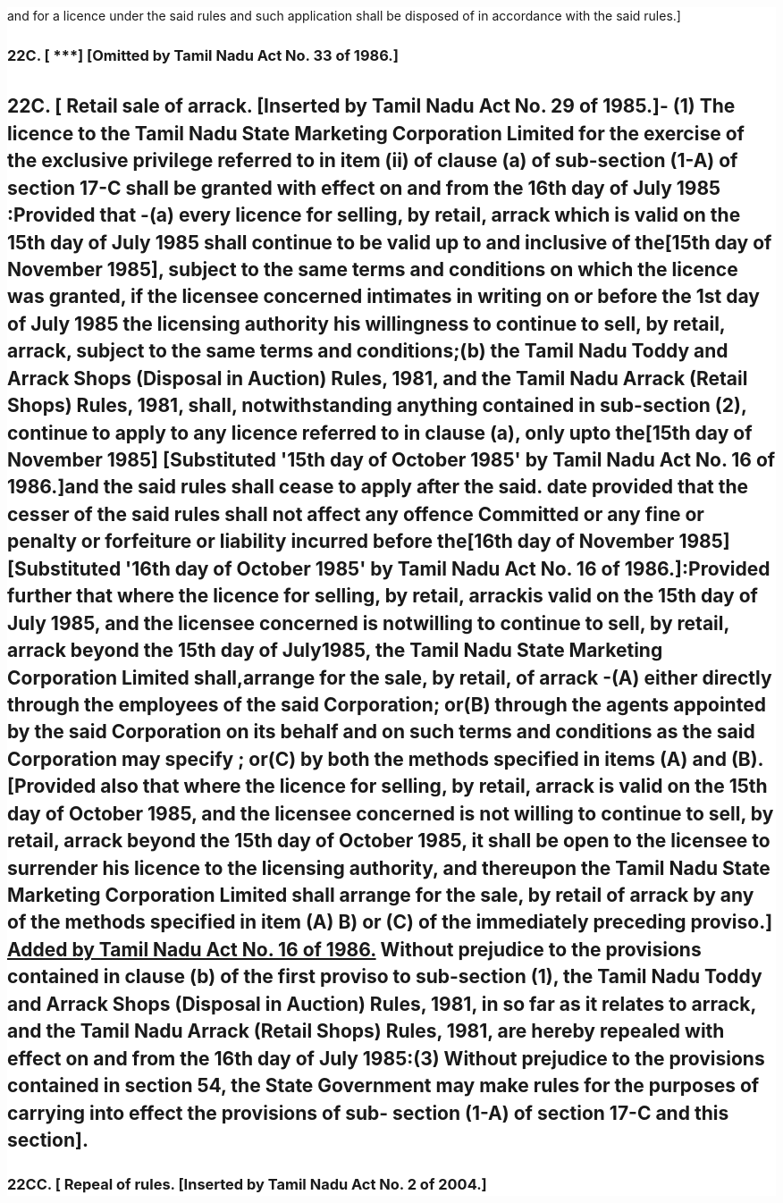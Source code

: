and for a licence under the said rules and such application shall be disposed
of in accordance with the said rules.]

### 22C. [ ***] [Omitted by Tamil Nadu Act No. 33 of 1986.]

22C. [ Retail sale of arrack. [Inserted by Tamil Nadu Act No. 29 of 1985.]\-
(1) The licence to the Tamil Nadu State Marketing Corporation Limited for the
exercise of the exclusive privilege referred to in item (ii) of clause (a) of
sub-section (1-A) of section 17-C shall be granted with effect on and from the
16th day of July 1985 :Provided that -(a) every licence for selling, by
retail, arrack which is valid on the 15th day of July 1985 shall continue to
be valid up to and inclusive of the[15th day of November 1985], subject to the
same terms and conditions on which the licence was granted, if the licensee
concerned intimates in writing on or before the 1st day of July 1985 the
licensing authority his willingness to continue to sell, by retail, arrack,
subject to the same terms and conditions;(b) the Tamil Nadu Toddy and Arrack
Shops (Disposal in Auction) Rules, 1981, and the Tamil Nadu Arrack (Retail
Shops) Rules, 1981, shall, notwithstanding anything contained in sub-section
(2), continue to apply to any licence referred to in clause (a), only upto
the[15th day of November 1985] [Substituted '15th day of October 1985' by
Tamil Nadu Act No. 16 of 1986.]and the said rules shall cease to apply after
the said. date provided that the cesser of the said rules shall not affect any
offence Committed or any fine or penalty or forfeiture or liability incurred
before the[16th day of November 1985] [Substituted '16th day of October 1985'
by Tamil Nadu Act No. 16 of 1986.]:Provided further that where the licence for
selling, by retail, arrackis valid on the 15th day of July 1985, and the
licensee concerned is notwilling to continue to sell, by retail, arrack beyond
the 15th day of July1985, the Tamil Nadu State Marketing Corporation Limited
shall,arrange for the sale, by retail, of arrack -(A) either directly through
the employees of the said Corporation; or(B) through the agents appointed by
the said Corporation on its behalf and on such terms and conditions as the
said Corporation may specify ; or(C) by both the methods specified in items
(A) and (B).[Provided also that where the licence for selling, by retail,
arrack is valid on the 15th day of October 1985, and the licensee concerned is
not willing to continue to sell, by retail, arrack beyond the 15th day of
October 1985, it shall be open to the licensee to surrender his licence to the
licensing authority, and thereupon the Tamil Nadu State Marketing Corporation
Limited shall arrange for the sale, by retail of arrack by any of the methods
specified in item (A) B) or (C) of the immediately preceding proviso.] [Added
by Tamil Nadu Act No. 16 of 1986.](2) Without prejudice to the provisions
contained in clause (b) of the first proviso to sub-section (1), the Tamil
Nadu Toddy and Arrack Shops (Disposal in Auction) Rules, 1981, in so far as it
relates to arrack, and the Tamil Nadu Arrack (Retail Shops) Rules, 1981, are
hereby repealed with effect on and from the 16th day of July 1985:(3) Without
prejudice to the provisions contained in section 54, the State Government may
make rules for the purposes of carrying into effect the provisions of sub-
section (1-A) of section 17-C and this section].  
---  
  
### 22CC. [ Repeal of rules. [Inserted by Tamil Nadu Act No. 2 of 2004.]
